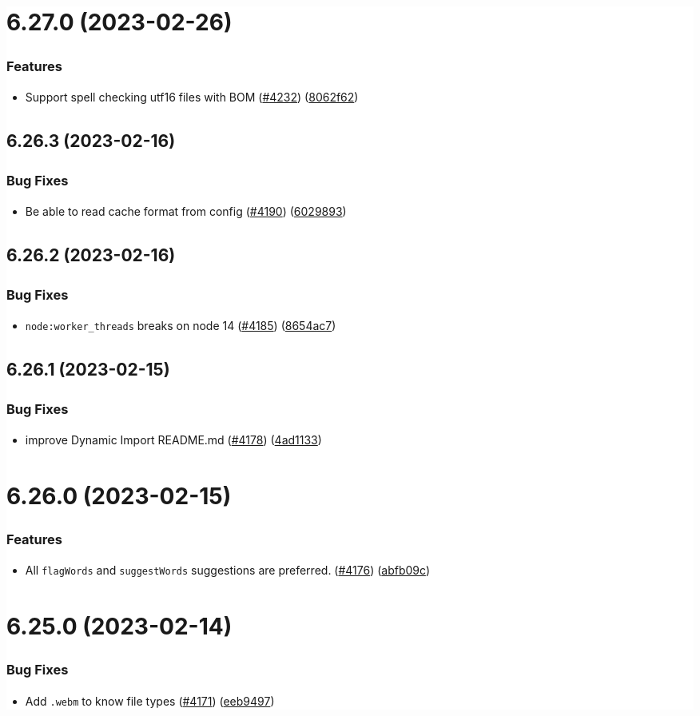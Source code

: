 # 6.27.0 (2023-02-26)

### Features

* Support spell checking utf16 files with BOM ([#4232](https://github.com/streetsidesoftware/cspell/issues/4232)) ([8062f62](https://github.com/streetsidesoftware/cspell/commit/8062f621dff0432cd53ae17b1a22aaffd61f1b3b))

## 6.26.3 (2023-02-16)

### Bug Fixes

* Be able to read cache format from config ([#4190](https://github.com/streetsidesoftware/cspell/issues/4190)) ([6029893](https://github.com/streetsidesoftware/cspell/commit/60298938cd39669982ad1ca4293571242918761d))

## 6.26.2 (2023-02-16)

### Bug Fixes

* `node:worker_threads` breaks on node 14 ([#4185](https://github.com/streetsidesoftware/cspell/issues/4185)) ([8654ac7](https://github.com/streetsidesoftware/cspell/commit/8654ac7161b0ac558e864cfc116a9ad9ce6dc32e))

## 6.26.1 (2023-02-15)

### Bug Fixes

* improve Dynamic Import README.md ([#4178](https://github.com/streetsidesoftware/cspell/issues/4178)) ([4ad1133](https://github.com/streetsidesoftware/cspell/commit/4ad1133e6230969e9486d7e7a158cba5c3d75d7f))

# 6.26.0 (2023-02-15)

### Features

* All `flagWords` and `suggestWords` suggestions are preferred. ([#4176](https://github.com/streetsidesoftware/cspell/issues/4176)) ([abfb09c](https://github.com/streetsidesoftware/cspell/commit/abfb09c1fefe0b17aae332a23bb79017496c416a))

# 6.25.0 (2023-02-14)

### Bug Fixes

* Add `.webm` to know file types ([#4171](https://github.com/streetsidesoftware/cspell/issues/4171)) ([eeb9497](https://github.com/streetsidesoftware/cspell/commit/eeb9497143aa2215d857c8a872b94362c1ffe19e))
